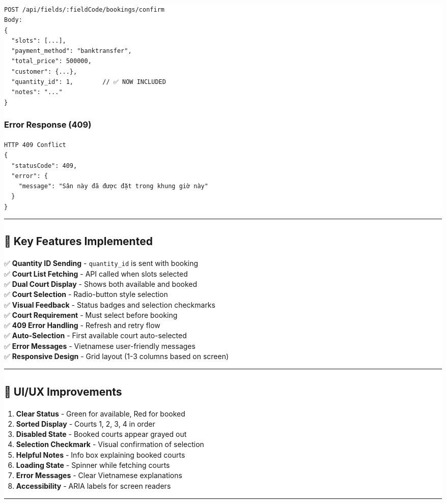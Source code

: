 ```
POST /api/fields/:fieldCode/bookings/confirm
Body:
{
  "slots": [...],
  "payment_method": "banktransfer",
  "total_price": 500000,
  "customer": {...},
  "quantity_id": 1,        // ✅ NOW INCLUDED
  "notes": "..."
}
```

### Error Response (409)

```
HTTP 409 Conflict
{
  "statusCode": 409,
  "error": {
    "message": "Sân này đã được đặt trong khung giờ này"
  }
}
```

---

## 🚀 Key Features Implemented

✅ **Quantity ID Sending** - `quantity_id` is sent with booking  
✅ **Court List Fetching** - API called when slots selected  
✅ **Dual Court Display** - Shows both available and booked  
✅ **Court Selection** - Radio-button style selection  
✅ **Visual Feedback** - Status badges and selection checkmarks  
✅ **Court Requirement** - Must select before booking  
✅ **409 Error Handling** - Refresh and retry flow  
✅ **Auto-Selection** - First available court auto-selected  
✅ **Error Messages** - Vietnamese user-friendly messages  
✅ **Responsive Design** - Grid layout (1-3 columns based on screen)

---

## 🎨 UI/UX Improvements

1. **Clear Status** - Green for available, Red for booked
2. **Sorted Display** - Courts 1, 2, 3, 4 in order
3. **Disabled State** - Booked courts appear grayed out
4. **Selection Checkmark** - Visual confirmation of selection
5. **Helpful Notes** - Info box explaining booked courts
6. **Loading State** - Spinner while fetching courts
7. **Error Messages** - Clear Vietnamese explanations
8. **Accessibility** - ARIA labels for screen readers

---